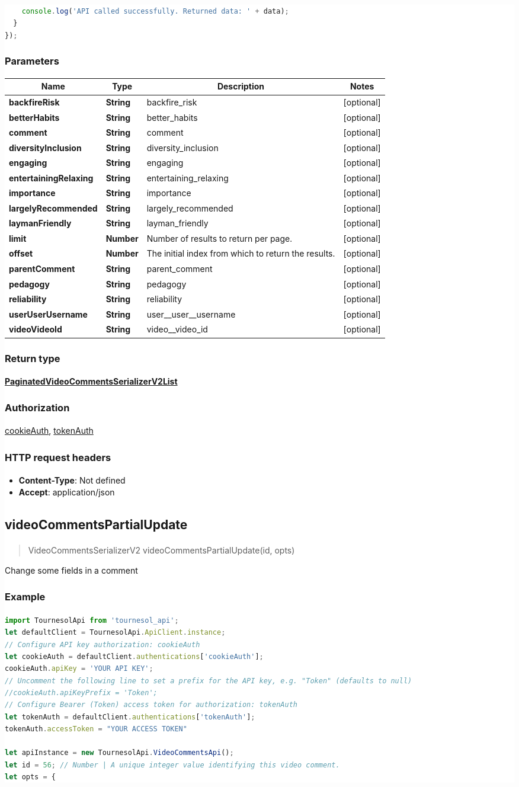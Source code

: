 ```javascript
    console.log('API called successfully. Returned data: ' + data);
  }
});
```

### Parameters


Name | Type | Description  | Notes
------------- | ------------- | ------------- | -------------
 **backfireRisk** | **String**| backfire_risk | [optional] 
 **betterHabits** | **String**| better_habits | [optional] 
 **comment** | **String**| comment | [optional] 
 **diversityInclusion** | **String**| diversity_inclusion | [optional] 
 **engaging** | **String**| engaging | [optional] 
 **entertainingRelaxing** | **String**| entertaining_relaxing | [optional] 
 **importance** | **String**| importance | [optional] 
 **largelyRecommended** | **String**| largely_recommended | [optional] 
 **laymanFriendly** | **String**| layman_friendly | [optional] 
 **limit** | **Number**| Number of results to return per page. | [optional] 
 **offset** | **Number**| The initial index from which to return the results. | [optional] 
 **parentComment** | **String**| parent_comment | [optional] 
 **pedagogy** | **String**| pedagogy | [optional] 
 **reliability** | **String**| reliability | [optional] 
 **userUserUsername** | **String**| user__user__username | [optional] 
 **videoVideoId** | **String**| video__video_id | [optional] 

### Return type

[**PaginatedVideoCommentsSerializerV2List**](PaginatedVideoCommentsSerializerV2List.md)

### Authorization

[cookieAuth](../README.md#cookieAuth), [tokenAuth](../README.md#tokenAuth)

### HTTP request headers

- **Content-Type**: Not defined
- **Accept**: application/json


## videoCommentsPartialUpdate

> VideoCommentsSerializerV2 videoCommentsPartialUpdate(id, opts)



Change some fields in a comment

### Example

```javascript
import TournesolApi from 'tournesol_api';
let defaultClient = TournesolApi.ApiClient.instance;
// Configure API key authorization: cookieAuth
let cookieAuth = defaultClient.authentications['cookieAuth'];
cookieAuth.apiKey = 'YOUR API KEY';
// Uncomment the following line to set a prefix for the API key, e.g. "Token" (defaults to null)
//cookieAuth.apiKeyPrefix = 'Token';
// Configure Bearer (Token) access token for authorization: tokenAuth
let tokenAuth = defaultClient.authentications['tokenAuth'];
tokenAuth.accessToken = "YOUR ACCESS TOKEN"

let apiInstance = new TournesolApi.VideoCommentsApi();
let id = 56; // Number | A unique integer value identifying this video comment.
let opts = {
```
